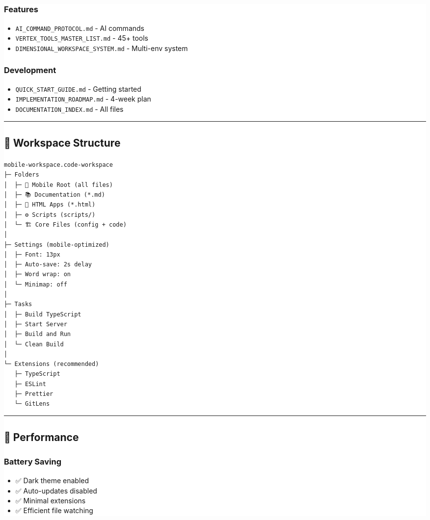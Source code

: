### Features
- `AI_COMMAND_PROTOCOL.md` - AI commands
- `VERTEX_TOOLS_MASTER_LIST.md` - 45+ tools
- `DIMENSIONAL_WORKSPACE_SYSTEM.md` - Multi-env system

### Development
- `QUICK_START_GUIDE.md` - Getting started
- `IMPLEMENTATION_ROADMAP.md` - 4-week plan
- `DOCUMENTATION_INDEX.md` - All files

---

## 🎨 Workspace Structure

```
mobile-workspace.code-workspace
├─ Folders
│  ├─ 📱 Mobile Root (all files)
│  ├─ 📚 Documentation (*.md)
│  ├─ 🎨 HTML Apps (*.html)
│  ├─ ⚙️ Scripts (scripts/)
│  └─ 🏗️ Core Files (config + code)
│
├─ Settings (mobile-optimized)
│  ├─ Font: 13px
│  ├─ Auto-save: 2s delay
│  ├─ Word wrap: on
│  └─ Minimap: off
│
├─ Tasks
│  ├─ Build TypeScript
│  ├─ Start Server
│  ├─ Build and Run
│  └─ Clean Build
│
└─ Extensions (recommended)
   ├─ TypeScript
   ├─ ESLint
   ├─ Prettier
   └─ GitLens
```

---

## 🚀 Performance

### Battery Saving
- ✅ Dark theme enabled
- ✅ Auto-updates disabled
- ✅ Minimal extensions
- ✅ Efficient file watching
